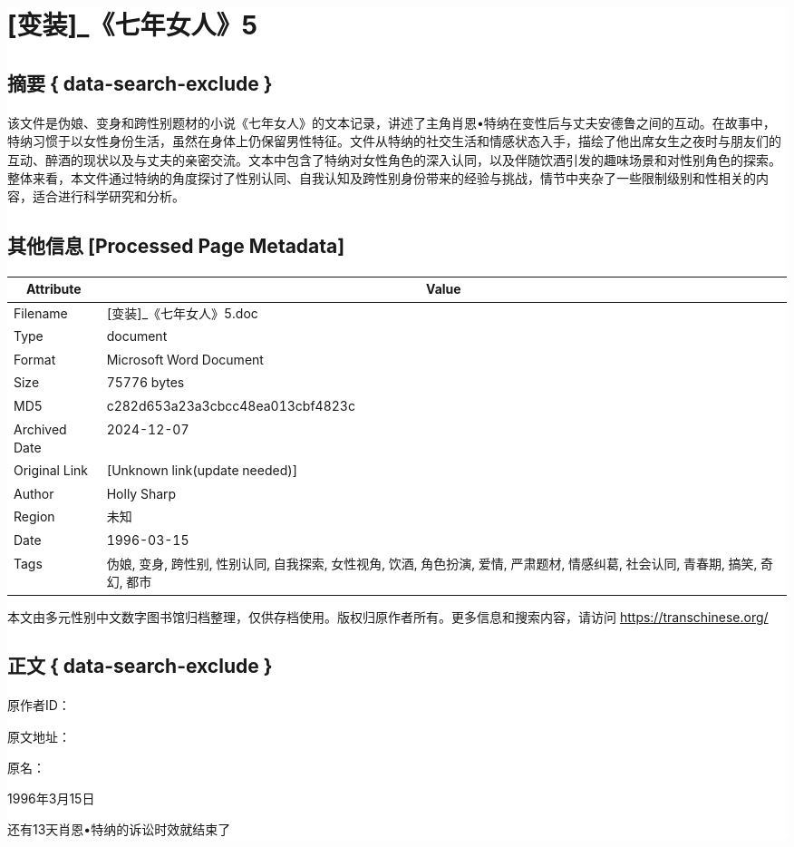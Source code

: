 # [变装]_《七年女人》5



## 摘要  { data-search-exclude }


该文件是伪娘、变身和跨性别题材的小说《七年女人》的文本记录，讲述了主角肖恩•特纳在变性后与丈夫安德鲁之间的互动。在故事中，特纳习惯于以女性身份生活，虽然在身体上仍保留男性特征。文件从特纳的社交生活和情感状态入手，描绘了他出席女生之夜时与朋友们的互动、醉酒的现状以及与丈夫的亲密交流。文本中包含了特纳对女性角色的深入认同，以及伴随饮酒引发的趣味场景和对性别角色的探索。整体来看，本文件通过特纳的角度探讨了性别认同、自我认知及跨性别身份带来的经验与挑战，情节中夹杂了一些限制级别和性相关的内容，适合进行科学研究和分析。



## 其他信息 [Processed Page Metadata]

| Attribute       | Value                                  |
|-----------------|----------------------------------------|
| Filename        | [变装]_《七年女人》5.doc                             |
| Type            | document                                 |
| Format          | Microsoft Word Document                               |
| Size            | 75776 bytes                           |
| MD5             | c282d653a23a3cbcc48ea013cbf4823c                                  |
| Archived Date   | 2024-12-07                             |
| Original Link   | [Unknown link(update needed)]                         |
| Author          | Holly Sharp                               |
| Region          | 未知                               |
| Date            | 1996-03-15                                 |
| Tags            | 伪娘, 变身, 跨性别, 性别认同, 自我探索, 女性视角, 饮酒, 角色扮演, 爱情, 严肃题材, 情感纠葛, 社会认同, 青春期, 搞笑, 奇幻, 都市                                 |

本文由多元性别中文数字图书馆归档整理，仅供存档使用。版权归原作者所有。更多信息和搜索内容，请访问 <https://transchinese.org/>


## 正文 { data-search-exclude }


原作者ID：

原文地址：

原名：

1996年3月15日



还有13天肖恩•特纳的诉讼时效就结束了

